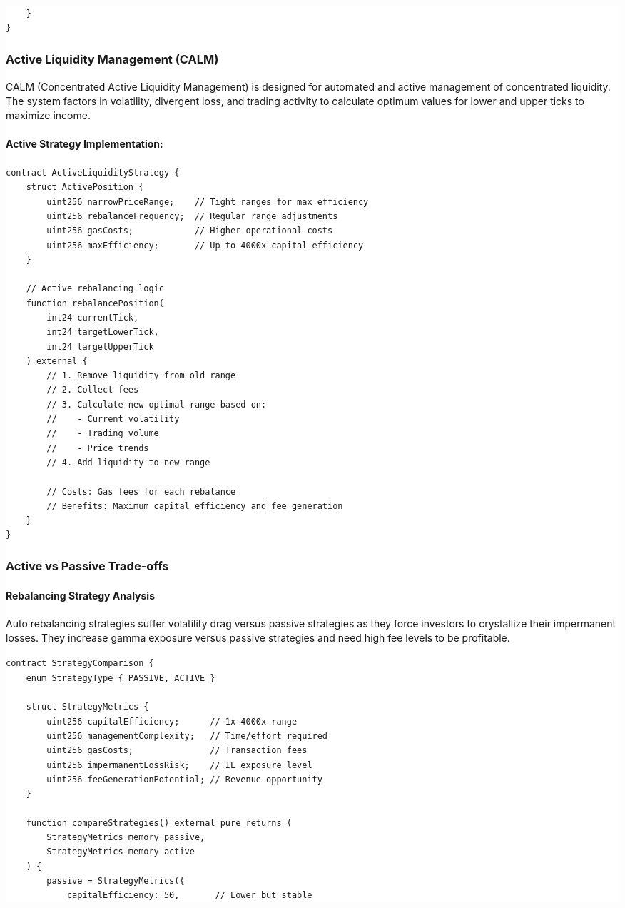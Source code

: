 ```solidity
    }
}
```

### **Active Liquidity Management (CALM)**
CALM (Concentrated Active Liquidity Management) is designed for automated and active management of concentrated liquidity. The system factors in volatility, divergent loss, and trading activity to calculate optimum values for lower and upper ticks to maximize income.

#### **Active Strategy Implementation:**
```solidity
contract ActiveLiquidityStrategy {
    struct ActivePosition {
        uint256 narrowPriceRange;    // Tight ranges for max efficiency
        uint256 rebalanceFrequency;  // Regular range adjustments
        uint256 gasCosts;            // Higher operational costs  
        uint256 maxEfficiency;       // Up to 4000x capital efficiency
    }
    
    // Active rebalancing logic
    function rebalancePosition(
        int24 currentTick,
        int24 targetLowerTick, 
        int24 targetUpperTick
    ) external {
        // 1. Remove liquidity from old range
        // 2. Collect fees
        // 3. Calculate new optimal range based on:
        //    - Current volatility
        //    - Trading volume
        //    - Price trends
        // 4. Add liquidity to new range
        
        // Costs: Gas fees for each rebalance
        // Benefits: Maximum capital efficiency and fee generation
    }
}
```

### **Active vs Passive Trade-offs**

#### **Rebalancing Strategy Analysis**
Auto rebalancing strategies suffer volatility drag versus passive strategies as they force investors to crystallize their impermanent losses. They increase gamma exposure versus passive strategies and need high fee levels to be profitable.

```solidity
contract StrategyComparison {
    enum StrategyType { PASSIVE, ACTIVE }
    
    struct StrategyMetrics {
        uint256 capitalEfficiency;      // 1x-4000x range
        uint256 managementComplexity;   // Time/effort required
        uint256 gasCosts;               // Transaction fees
        uint256 impermanentLossRisk;    // IL exposure level
        uint256 feeGenerationPotential; // Revenue opportunity
    }
    
    function compareStrategies() external pure returns (
        StrategyMetrics memory passive,
        StrategyMetrics memory active  
    ) {
        passive = StrategyMetrics({
            capitalEfficiency: 50,       // Lower but stable
```